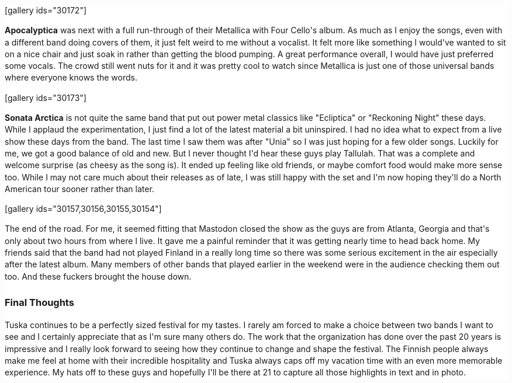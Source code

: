 \[gallery ids="30172"\]

**Apocalyptica** was next with a full run-through of their Metallica with Four Cello's album. As much as I enjoy the songs, even with a different band doing covers of them, it just felt weird to me without a vocalist. It felt more like something I would've wanted to sit on a nice chair and just soak in rather than getting the blood pumping. A great performance overall, I would have just preferred some vocals. The crowd still went nuts for it and it was pretty cool to watch since Metallica is just one of those universal bands where everyone knows the words.

\[gallery ids="30173"\]

**Sonata Arctica** is not quite the same band that put out power metal classics like "Ecliptica" or "Reckoning Night" these days. While I applaud the experimentation, I just find a lot of the latest material a bit uninspired. I had no idea what to expect from a live show these days from the band. The last time I saw them was after "Unia" so I was just hoping for a few older songs. Luckily for me, we got a good balance of old and new. But I never thought I'd hear these guys play Tallulah. That was a complete and welcome surprise (as cheesy as the song is). It ended up feeling like old friends, or maybe comfort food would make more sense too. While I may not care much about their releases as of late, I was still happy with the set and I'm now hoping they'll do a North American tour sooner rather than later.

\[gallery ids="30157,30156,30155,30154"\]

The end of the road. For me, it seemed fitting that Mastodon closed the show as the guys are from Atlanta, Georgia and that's only about two hours from where I live. It gave me a painful reminder that it was getting nearly time to head back home. My friends said that the band had not played Finland in a really long time so there was some serious excitement in the air especially after the latest album. Many members of other bands that played earlier in the weekend were in the audience checking them out too. And these fuckers brought the house down.

### Final Thoughts

Tuska continues to be a perfectly sized festival for my tastes. I rarely am forced to make a choice between two bands I want to see and I certainly appreciate that as I'm sure many others do. The work that the organization has done over the past 20 years is impressive and I really look forward to seeing how they continue to change and shape the festival. The Finnish people always make me feel at home with their incredible hospitality and Tuska always caps off my vacation time with an even more memorable experience. My hats off to these guys and hopefully I'll be there at 21 to capture all those highlights in text and in photo.
